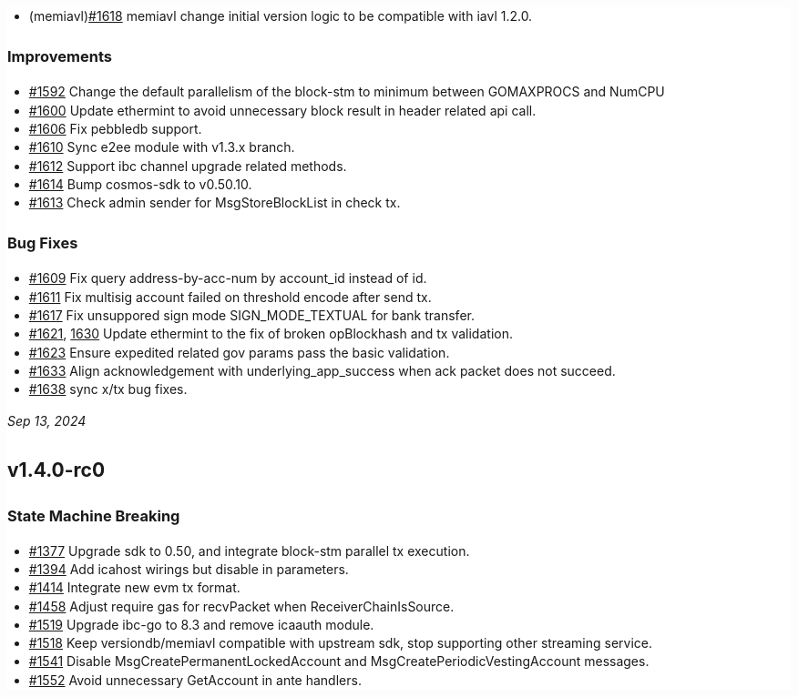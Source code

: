 * (memiavl)[#1618](https://github.com/delta-chain/delta/pull/1618) memiavl change initial version logic to be
  compatible with iavl 1.2.0.

### Improvements

* [#1592](https://github.com/delta-chain/delta/pull/1592) Change the default parallelism of the block-stm to minimum between GOMAXPROCS and NumCPU
* [#1600](https://github.com/delta-chain/delta/pull/1600) Update ethermint to avoid unnecessary block result in header related api call.
* [#1606](https://github.com/delta-chain/delta/pull/1606) Fix pebbledb support.
* [#1610](https://github.com/delta-chain/delta/pull/1610) Sync e2ee module with v1.3.x branch.
* [#1612](https://github.com/delta-chain/delta/pull/1612) Support ibc channel upgrade related methods.
* [#1614](https://github.com/delta-chain/delta/pull/1614) Bump cosmos-sdk to v0.50.10.
* [#1613](https://github.com/delta-chain/delta/pull/1613) Check admin sender for MsgStoreBlockList in check tx.

### Bug Fixes

* [#1609](https://github.com/delta-chain/delta/pull/1609) Fix query address-by-acc-num by account_id instead of id.
* [#1611](https://github.com/delta-chain/delta/pull/1611) Fix multisig account failed on threshold encode after send tx.
* [#1617](https://github.com/delta-chain/delta/pull/1617) Fix unsuppored sign mode SIGN_MODE_TEXTUAL for bank transfer.
* [#1621](https://github.com/delta-chain/delta/pull/1621), [1630](https://github.com/delta-chain/delta/pull/1630) Update ethermint to the fix of broken opBlockhash and tx validation.
* [#1623](https://github.com/delta-chain/delta/pull/1623) Ensure expedited related gov params pass the basic validation.
* [#1633](https://github.com/delta-chain/delta/pull/1633) Align acknowledgement with underlying_app_success when ack packet does not succeed.
* [#1638](https://github.com/delta-chain/delta/pull/1638) sync x/tx bug fixes.

*Sep 13, 2024*

## v1.4.0-rc0

### State Machine Breaking

* [#1377](https://github.com/delta-chain/delta/pull/1377) Upgrade sdk to 0.50, and integrate block-stm parallel tx execution.
* [#1394](https://github.com/delta-chain/delta/pull/1394) Add icahost wirings but disable in parameters.
* [#1414](https://github.com/delta-chain/delta/pull/1414) Integrate new evm tx format.
* [#1458](https://github.com/delta-chain/delta/pull/1458) Adjust require gas for recvPacket when ReceiverChainIsSource.
* [#1519](https://github.com/delta-chain/delta/pull/1519) Upgrade ibc-go to 8.3 and remove icaauth module.
* [#1518](https://github.com/delta-chain/delta/pull/1518) Keep versiondb/memiavl compatible with upstream sdk, stop supporting other streaming service.
* [#1541](https://github.com/delta-chain/delta/pull/1541) Disable MsgCreatePermanentLockedAccount and MsgCreatePeriodicVestingAccount messages.
* [#1552](https://github.com/delta-chain/delta/pull/1552) Avoid unnecessary GetAccount in ante handlers.
